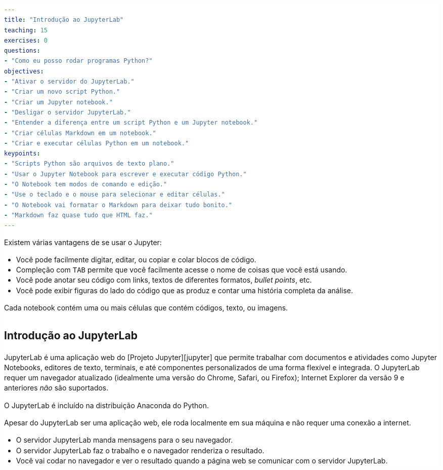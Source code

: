 ```yaml
---
title: "Introdução ao JupyterLab"
teaching: 15
exercises: 0
questions:
- "Como eu posso rodar programas Python?"
objectives:
- "Ativar o servidor do JupyterLab." 
- "Criar um novo script Python."  
- "Criar um Jupyter notebook."
- "Desligar o servidor JupyterLab."
- "Entender a diferença entre um script Python e um Jupyter notebook."
- "Criar células Markdown em um notebook."
- "Criar e executar células Python em um notebook."
keypoints:
- "Scripts Python são arquivos de texto plano."
- "Usar o Jupyter Notebook para escrever e executar código Python."
- "O Notebook tem modos de comando e edição."
- "Use o teclado e o mouse para selecionar e editar células."
- "O Notebook vai formatar o Markdown para deixar tudo bonito."
- "Markdown faz quase tudo que HTML faz."
---
```






Existem várias vantagens de se usar o Jupyter:
  * Você pode facilmente digitar, editar, ou copiar e colar blocos de código.
  * Compleção com <kbd>TAB</kbd> permite que você facilmente acesse o nome de coisas
  que você está usando.
  * Você pode anotar seu código com links, textos de diferentes formatos, *bullet points*, etc.
  * Você pode exibir figuras do lado do código que as produz e contar uma história completa da análise.


Cada notebook contém uma ou mais células que contém códigos, texto, ou imagens.

## Introdução ao JupyterLab



JupyterLab é uma aplicação web do [Projeto Jupyter][jupyter] que permite trabalhar com documentos e atividades
como Jupyter Notebooks, editores de texto, terminais, e até componentes personalizados de uma forma flexível e integrada. O JupyterLab requer um navegador atualizado (idealmente uma versão do Chrome, Safari, ou Firefox); Internet Explorer da versão 9 e anteriores *não* são suportados.



O JupyterLab é incluído na distribuição Anaconda do Python.



Apesar do JupyterLab ser uma aplicação web, ele roda localmente em sua máquina e não requer uma conexão a internet.
*   O servidor JupyterLab manda mensagens para o seu navegador.
*   O servidor JupyterLab faz o trabalho e o navegador renderiza o resultado.
*   Você vai codar no navegador e ver o resultado quando a página web se comunicar com o servidor JupyterLab.


[XLab]: https://thexlab.com.br/
[XLab]: https://thexlab.com.br/
[anaconda]: https://docs.continuum.io/anaconda/install
[jupyterlab-ui]: https://jupyterlab.readthedocs.io/en/stable/user/interface.html
[jupyterlab-notebook-docs]: https://jupyterlab.readthedocs.io/en/stable/user/notebook.html
[markdown]: https://en.wikipedia.org/wiki/Markdown
[newwinlogo]: http://i.stack.imgur.com/B8Zit.png